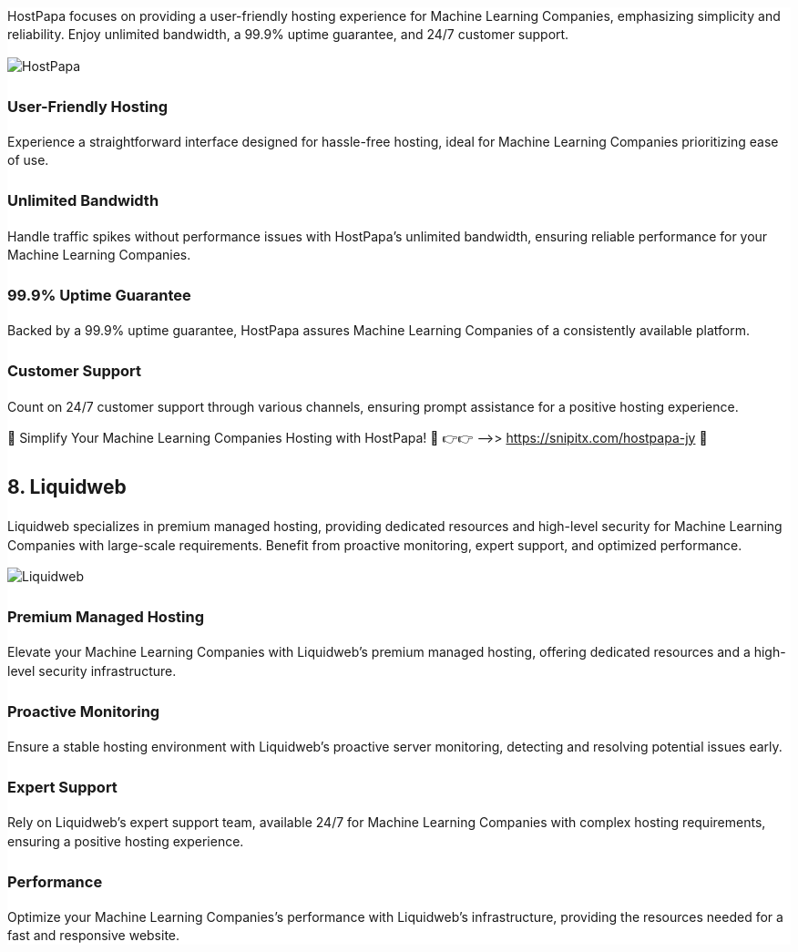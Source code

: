 HostPapa focuses on providing a user-friendly hosting experience for Machine Learning Companies, emphasizing simplicity and reliability. Enjoy unlimited bandwidth, a 99.9% uptime guarantee, and 24/7 customer support.

![HostPapa](https://i.imgur.com/ouDTkvl.jpeg "HostPapa Hosting")

### User-Friendly Hosting
Experience a straightforward interface designed for hassle-free hosting, ideal for Machine Learning Companies prioritizing ease of use.

### Unlimited Bandwidth
Handle traffic spikes without performance issues with HostPapa’s unlimited bandwidth, ensuring reliable performance for your Machine Learning Companies.

### 99.9% Uptime Guarantee
Backed by a 99.9% uptime guarantee, HostPapa assures Machine Learning Companies of a consistently available platform.

### Customer Support
Count on 24/7 customer support through various channels, ensuring prompt assistance for a positive hosting experience.

🌈 Simplify Your Machine Learning Companies Hosting with HostPapa! 🚀
👉👉 -->> https://snipitx.com/hostpapa-jy 🚀

## 8. Liquidweb

Liquidweb specializes in premium managed hosting, providing dedicated resources and high-level security for Machine Learning Companies with large-scale requirements. Benefit from proactive monitoring, expert support, and optimized performance.

![Liquidweb](https://i.imgur.com/4IvT9SC.jpeg "Liquidweb Hosting")

### Premium Managed Hosting
Elevate your Machine Learning Companies with Liquidweb’s premium managed hosting, offering dedicated resources and a high-level security infrastructure.

### Proactive Monitoring
Ensure a stable hosting environment with Liquidweb’s proactive server monitoring, detecting and resolving potential issues early.

### Expert Support
Rely on Liquidweb’s expert support team, available 24/7 for Machine Learning Companies with complex hosting requirements, ensuring a positive hosting experience.

### Performance
Optimize your Machine Learning Companies’s performance with Liquidweb’s infrastructure, providing the resources needed for a fast and responsive website.
